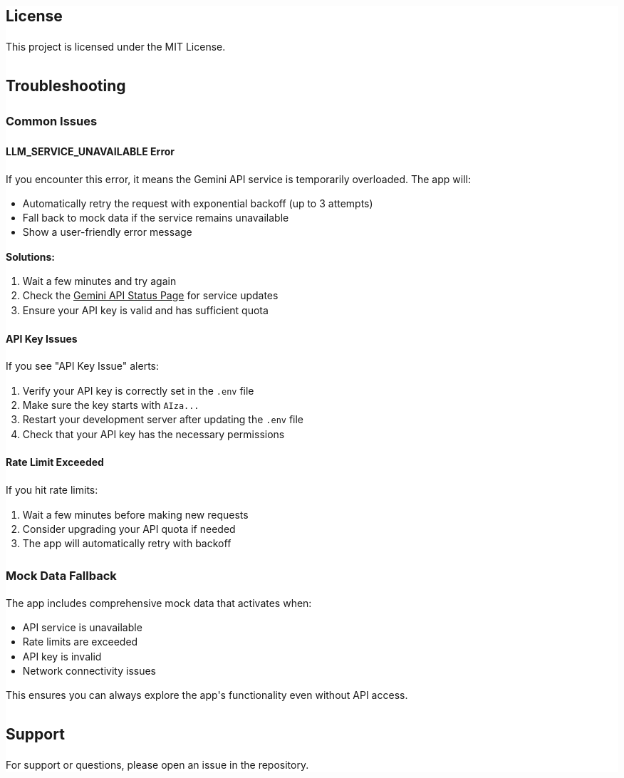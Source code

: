 ## License

This project is licensed under the MIT License.

## Troubleshooting

### Common Issues

#### LLM_SERVICE_UNAVAILABLE Error
If you encounter this error, it means the Gemini API service is temporarily overloaded. The app will:
- Automatically retry the request with exponential backoff (up to 3 attempts)
- Fall back to mock data if the service remains unavailable
- Show a user-friendly error message

**Solutions:**
1. Wait a few minutes and try again
2. Check the [Gemini API Status Page](https://status.gemini.com) for service updates
3. Ensure your API key is valid and has sufficient quota

#### API Key Issues
If you see "API Key Issue" alerts:
1. Verify your API key is correctly set in the `.env` file
2. Make sure the key starts with `AIza...`
3. Restart your development server after updating the `.env` file
4. Check that your API key has the necessary permissions

#### Rate Limit Exceeded
If you hit rate limits:
1. Wait a few minutes before making new requests
2. Consider upgrading your API quota if needed
3. The app will automatically retry with backoff

### Mock Data Fallback
The app includes comprehensive mock data that activates when:
- API service is unavailable
- Rate limits are exceeded
- API key is invalid
- Network connectivity issues

This ensures you can always explore the app's functionality even without API access.

## Support

For support or questions, please open an issue in the repository.
